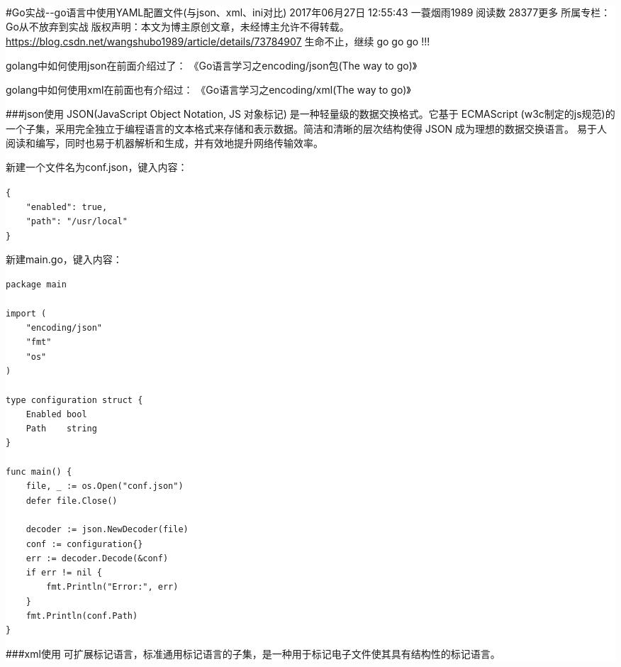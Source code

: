 #Go实战--go语言中使用YAML配置文件(与json、xml、ini对比)
2017年06月27日 12:55:43 一蓑烟雨1989 阅读数 28377更多
所属专栏： Go从不放弃到实战
 版权声明：本文为博主原创文章，未经博主允许不得转载。 https://blog.csdn.net/wangshubo1989/article/details/73784907
生命不止，继续 go go go !!!

golang中如何使用json在前面介绍过了： 
《Go语言学习之encoding/json包(The way to go)》

golang中如何使用xml在前面也有介绍过： 
《Go语言学习之encoding/xml(The way to go)》

###json使用
JSON(JavaScript Object Notation, JS 对象标记) 是一种轻量级的数据交换格式。它基于 ECMAScript (w3c制定的js规范)的一个子集，采用完全独立于编程语言的文本格式来存储和表示数据。简洁和清晰的层次结构使得 JSON 成为理想的数据交换语言。 易于人阅读和编写，同时也易于机器解析和生成，并有效地提升网络传输效率。

新建一个文件名为conf.json，键入内容：
```
{
    "enabled": true,
    "path": "/usr/local"
}
```
新建main.go，键入内容：
```
package main

import (
    "encoding/json"
    "fmt"
    "os"
)

type configuration struct {
    Enabled bool
    Path    string
}

func main() {
    file, _ := os.Open("conf.json")
    defer file.Close()

    decoder := json.NewDecoder(file)
    conf := configuration{}
    err := decoder.Decode(&conf)
    if err != nil {
        fmt.Println("Error:", err)
    }
    fmt.Println(conf.Path)
}
```

###xml使用
可扩展标记语言，标准通用标记语言的子集，是一种用于标记电子文件使其具有结构性的标记语言。
